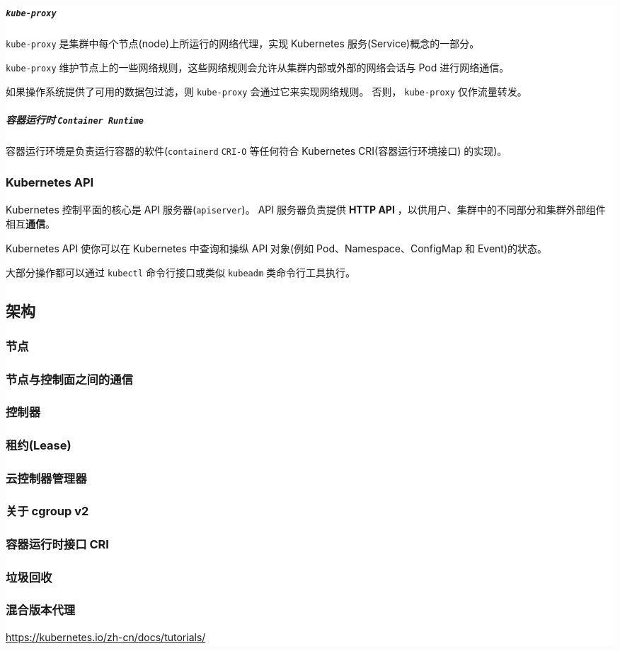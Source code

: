 ##### `kube-proxy`

`kube-proxy` 是集群中每个节点(node)上所运行的网络代理，实现 Kubernetes 服务(Service)概念的一部分。

`kube-proxy` 维护节点上的一些网络规则，这些网络规则会允许从集群内部或外部的网络会话与 Pod 进行网络通信。

如果操作系统提供了可用的数据包过滤，则 `kube-proxy` 会通过它来实现网络规则。
否则， `kube-proxy` 仅作流量转发。

##### 容器运行时 `Container Runtime`

容器运行环境是负责运行容器的软件(`containerd` `CRI-O` 等任何符合 Kubernetes CRI(容器运行环境接口) 的实现)。

### Kubernetes API

Kubernetes 控制平面的核心是 API 服务器(`apiserver`)。
API 服务器负责提供 **HTTP API** ，以供用户、集群中的不同部分和集群外部组件相互**通信**。

Kubernetes API 使你可以在 Kubernetes 中查询和操纵 API 对象(例如 Pod、Namespace、ConfigMap 和 Event)的状态。

大部分操作都可以通过 `kubectl` 命令行接口或类似 `kubeadm` 类命令行工具执行。

## 架构

### 节点

### 节点与控制面之间的通信

### 控制器

### 租约(Lease)

### 云控制器管理器

### 关于 cgroup v2

### 容器运行时接口 CRI

### 垃圾回收

### 混合版本代理


https://kubernetes.io/zh-cn/docs/tutorials/
